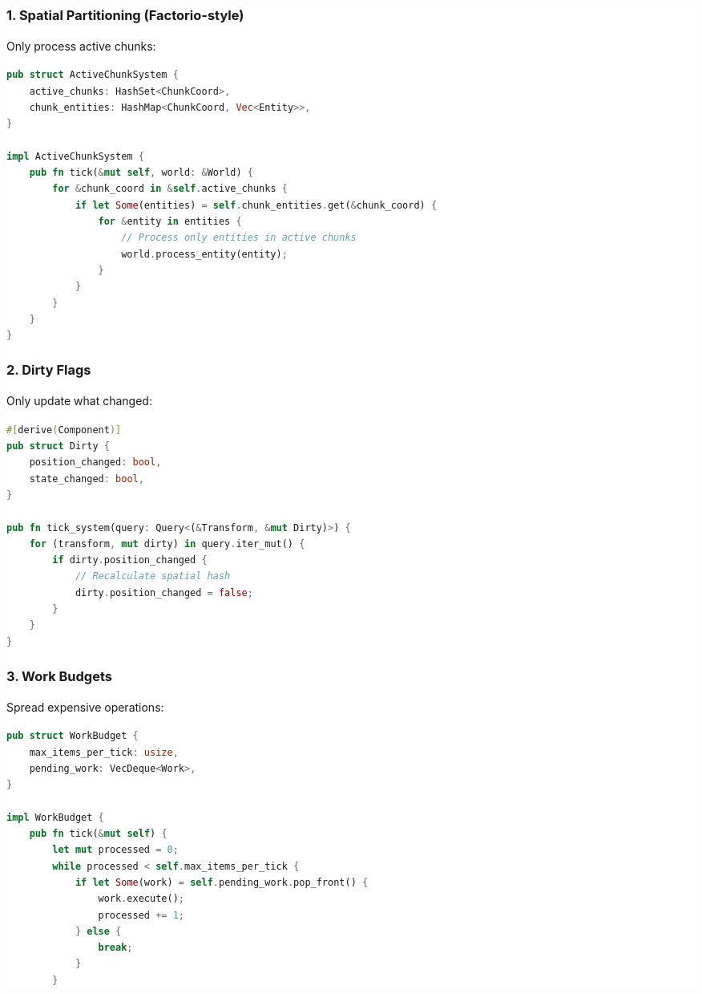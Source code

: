 ### 1. Spatial Partitioning (Factorio-style)

Only process active chunks:

```rust
pub struct ActiveChunkSystem {
    active_chunks: HashSet<ChunkCoord>,
    chunk_entities: HashMap<ChunkCoord, Vec<Entity>>,
}

impl ActiveChunkSystem {
    pub fn tick(&mut self, world: &World) {
        for &chunk_coord in &self.active_chunks {
            if let Some(entities) = self.chunk_entities.get(&chunk_coord) {
                for &entity in entities {
                    // Process only entities in active chunks
                    world.process_entity(entity);
                }
            }
        }
    }
}
```

### 2. Dirty Flags

Only update what changed:

```rust
#[derive(Component)]
pub struct Dirty {
    position_changed: bool,
    state_changed: bool,
}

pub fn tick_system(query: Query<(&Transform, &mut Dirty)>) {
    for (transform, mut dirty) in query.iter_mut() {
        if dirty.position_changed {
            // Recalculate spatial hash
            dirty.position_changed = false;
        }
    }
}
```

### 3. Work Budgets

Spread expensive operations:

```rust
pub struct WorkBudget {
    max_items_per_tick: usize,
    pending_work: VecDeque<Work>,
}

impl WorkBudget {
    pub fn tick(&mut self) {
        let mut processed = 0;
        while processed < self.max_items_per_tick {
            if let Some(work) = self.pending_work.pop_front() {
                work.execute();
                processed += 1;
            } else {
                break;
            }
        }
```